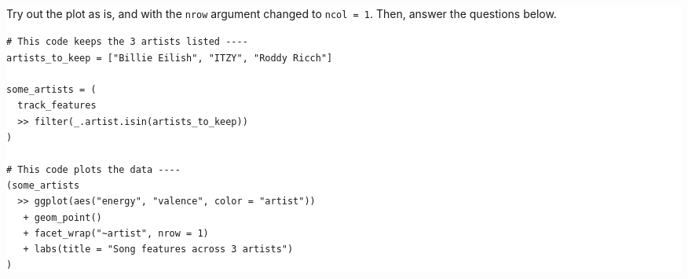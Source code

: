 Try out the plot as is, and with the `nrow` argument changed to `ncol = 1`.
Then, answer the questions below.

<code-cell  :status="nb.status" :onExecute="nb.execute"  ex="a" :exIndx="0" language="python">


    # This code keeps the 3 artists listed ----
    artists_to_keep = ["Billie Eilish", "ITZY", "Roddy Ricch"]
    
    some_artists = (
      track_features
      >> filter(_.artist.isin(artists_to_keep))
    )
    
    # This code plots the data ----
    (some_artists
      >> ggplot(aes("energy", "valence", color = "artist"))
       + geom_point()
       + facet_wrap("~artist", nrow = 1)
       + labs(title = "Song features across 3 artists")
    )


<template v-slot:output>

    /Users/machow/.virtualenvs/siublocks-org/lib/python3.7/site-packages/plotnine/utils.py:1246: FutureWarning: is_categorical is deprecated and will be removed in a future version.  Use is_categorical_dtype instead
      if pdtypes.is_categorical(arr):



![png](./02d-facets_files/02d-facets_5_1.png)
